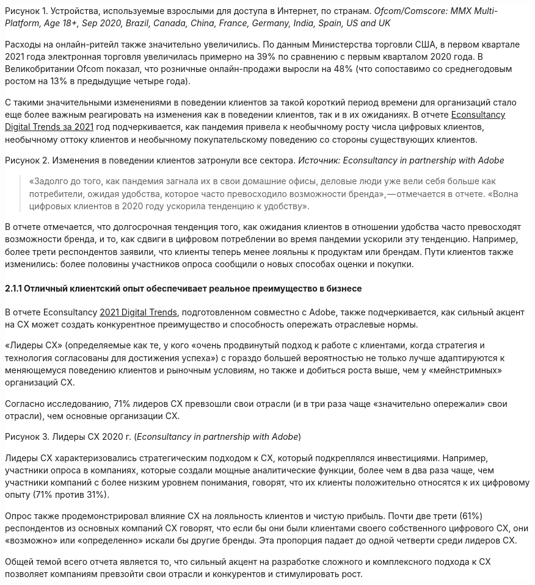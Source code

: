 Рисунок 1. Устройства, используемые взрослыми для доступа в Интернет, по странам. _Ofcom/Comscore: MMX Multi-Platform, Age 18+, Sep 2020, Brazil, Canada, China, France, Germany, India, Spain, US and UK_

Расходы на онлайн-ритейл также значительно увеличились. По данным Министерства торговли США, в первом квартале 2021 года электронная торговля увеличилась примерно на 39% по сравнению с первым кварталом 2020 года. В Великобритании Ofcom показал, что розничные онлайн-продажи выросли на 48% (что сопоставимо со среднегодовым ростом на 13% в предыдущие четыре года).

С такими значительными изменениями в поведении клиентов за такой короткий период времени для организаций стало еще более важным реагировать на изменения как в поведении клиентов, так и в их ожиданиях. В отчете [Econsultancy Digital Trends за 2021](https://econsultancy.com/reports/2021-digital-trends-report/) год подчеркивается, как пандемия привела к необычному росту числа цифровых клиентов, необычному оттоку клиентов и необычному покупательскому поведению со стороны существующих клиентов.

Рисунок 2. Изменения в поведении клиентов затронули все сектора. _Источник: Econsultancy in partnership with Adobe_

> «Задолго до того, как пандемия загнала их в свои домашние офисы, деловые люди уже вели себя больше как потребители, ожидая удобства, которое часто превосходило возможности бренда», — отмечается в отчете. «Волна цифровых клиентов в 2020 году ускорила тенденцию к удобству».

В отчете отмечается, что долгосрочная тенденция того, как ожидания клиентов в отношении удобства часто превосходят возможности бренда, и то, как сдвиги в цифровом потреблении во время пандемии ускорили эту тенденцию. Например, более трети респондентов заявили, что клиенты теперь менее лояльны к продуктам или брендам. Пути клиентов также изменились: более половины участников опроса сообщили о новых способах оценки и покупки.

#### 2.1.1 Отличный клиентский опыт обеспечивает реальное преимущество в бизнесе

В отчете Econsultancy [2021 Digital Trends](https://econsultancy.com/reports/2021-digital-trends-report/), подготовленном совместно с Adobe, также подчеркивается, как сильный акцент на CX может создать конкурентное преимущество и способность опережать отраслевые нормы.

«Лидеры CX» (определяемые как те, у кого «очень продвинутый подход к работе с клиентами, когда стратегия и технология согласованы для достижения успеха») с гораздо большей вероятностью не только лучше адаптируются к меняющемуся поведению клиентов и рыночным условиям, но также и добиться роста выше, чем у «мейнстримных» организаций CX.

Согласно исследованию, 71% лидеров CX превзошли свои отрасли (и в три раза чаще «значительно опережали» свои отрасли), чем основные организации CX.

Рисунок 3. Лидеры CX 2020 г. (_Econsultancy in partnership with Adobe_)

Лидеры CX характеризовались стратегическим подходом к CX, который подкреплялся инвестициями. Например, участники опроса в компаниях, которые создали мощные аналитические функции, более чем в два раза чаще, чем участники компаний с более низким уровнем понимания, говорят, что их клиенты положительно относятся к их цифровому опыту (71% против 31%).

Опрос также продемонстрировал влияние CX на лояльность клиентов и чистую прибыль. Почти две трети (61%) респондентов из основных компаний CX говорят, что если бы они были клиентами своего собственного цифрового CX, они «возможно» или «определенно» искали бы другие бренды. Эта пропорция падает до одной четверти среди лидеров CX.

Общей темой всего отчета является то, что сильный акцент на разработке сложного и комплексного подхода к CX позволяет компаниям превзойти свои отрасли и конкурентов и стимулировать рост.
